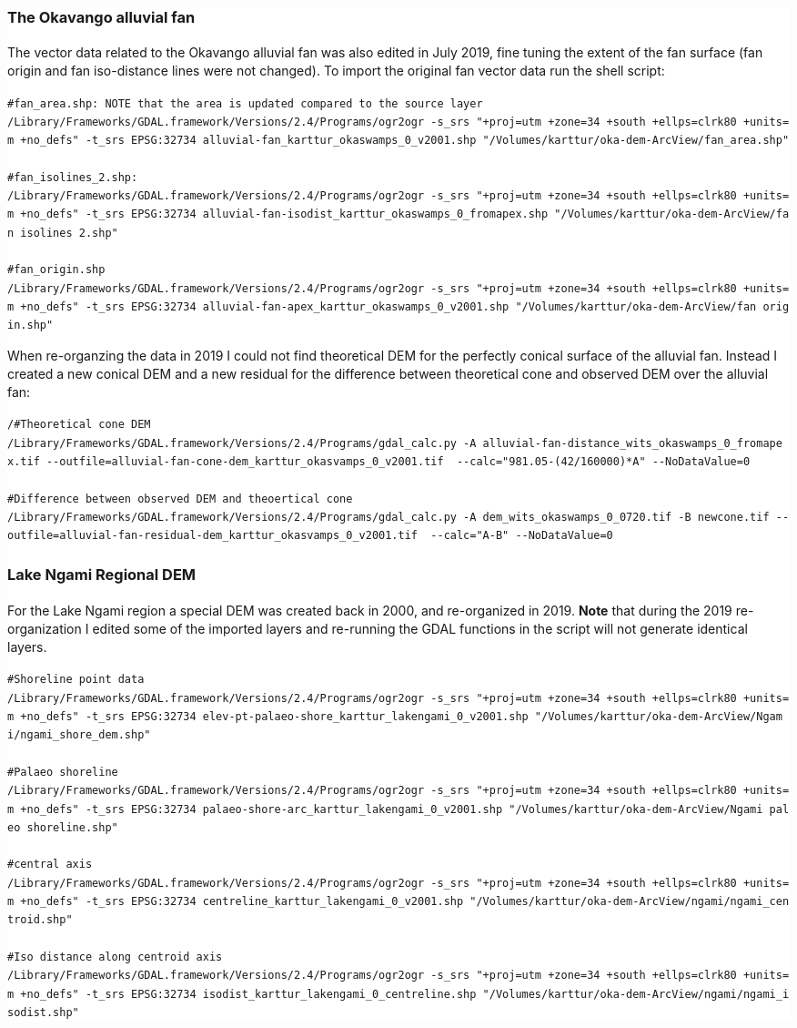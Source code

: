 ### The Okavango alluvial fan

The vector data related to the Okavango alluvial fan was also edited in July 2019, fine tuning the extent of the fan surface (fan origin and fan iso-distance lines were not changed). To import the original fan vector data run the shell script:

```
#fan_area.shp: NOTE that the area is updated compared to the source layer
/Library/Frameworks/GDAL.framework/Versions/2.4/Programs/ogr2ogr -s_srs "+proj=utm +zone=34 +south +ellps=clrk80 +units=m +no_defs" -t_srs EPSG:32734 alluvial-fan_karttur_okaswamps_0_v2001.shp "/Volumes/karttur/oka-dem-ArcView/fan_area.shp"

#fan_isolines_2.shp:
/Library/Frameworks/GDAL.framework/Versions/2.4/Programs/ogr2ogr -s_srs "+proj=utm +zone=34 +south +ellps=clrk80 +units=m +no_defs" -t_srs EPSG:32734 alluvial-fan-isodist_karttur_okaswamps_0_fromapex.shp "/Volumes/karttur/oka-dem-ArcView/fan isolines 2.shp"

#fan_origin.shp
/Library/Frameworks/GDAL.framework/Versions/2.4/Programs/ogr2ogr -s_srs "+proj=utm +zone=34 +south +ellps=clrk80 +units=m +no_defs" -t_srs EPSG:32734 alluvial-fan-apex_karttur_okaswamps_0_v2001.shp "/Volumes/karttur/oka-dem-ArcView/fan origin.shp"
```

When re-organzing the data in 2019 I could not find theoretical DEM for the perfectly conical surface of the alluvial fan. Instead I created a new conical DEM and a new residual for the difference between theoretical cone and observed DEM over the alluvial fan:

```
/#Theoretical cone DEM
/Library/Frameworks/GDAL.framework/Versions/2.4/Programs/gdal_calc.py -A alluvial-fan-distance_wits_okaswamps_0_fromapex.tif --outfile=alluvial-fan-cone-dem_karttur_okasvamps_0_v2001.tif  --calc="981.05-(42/160000)*A" --NoDataValue=0

#Difference between observed DEM and theoertical cone
/Library/Frameworks/GDAL.framework/Versions/2.4/Programs/gdal_calc.py -A dem_wits_okaswamps_0_0720.tif -B newcone.tif --outfile=alluvial-fan-residual-dem_karttur_okasvamps_0_v2001.tif  --calc="A-B" --NoDataValue=0
```

### Lake Ngami Regional DEM

For the Lake Ngami region a special DEM was created back in 2000, and re-organized in 2019. **Note** that during the 2019 re-organization I edited some of the imported layers and re-running the GDAL functions in the script will not generate identical layers.

```
#Shoreline point data
/Library/Frameworks/GDAL.framework/Versions/2.4/Programs/ogr2ogr -s_srs "+proj=utm +zone=34 +south +ellps=clrk80 +units=m +no_defs" -t_srs EPSG:32734 elev-pt-palaeo-shore_karttur_lakengami_0_v2001.shp "/Volumes/karttur/oka-dem-ArcView/Ngami/ngami_shore_dem.shp"

#Palaeo shoreline
/Library/Frameworks/GDAL.framework/Versions/2.4/Programs/ogr2ogr -s_srs "+proj=utm +zone=34 +south +ellps=clrk80 +units=m +no_defs" -t_srs EPSG:32734 palaeo-shore-arc_karttur_lakengami_0_v2001.shp "/Volumes/karttur/oka-dem-ArcView/Ngami paleo shoreline.shp"

#central axis
/Library/Frameworks/GDAL.framework/Versions/2.4/Programs/ogr2ogr -s_srs "+proj=utm +zone=34 +south +ellps=clrk80 +units=m +no_defs" -t_srs EPSG:32734 centreline_karttur_lakengami_0_v2001.shp "/Volumes/karttur/oka-dem-ArcView/ngami/ngami_centroid.shp"

#Iso distance along centroid axis
/Library/Frameworks/GDAL.framework/Versions/2.4/Programs/ogr2ogr -s_srs "+proj=utm +zone=34 +south +ellps=clrk80 +units=m +no_defs" -t_srs EPSG:32734 isodist_karttur_lakengami_0_centreline.shp "/Volumes/karttur/oka-dem-ArcView/ngami/ngami_isodist.shp"

```
